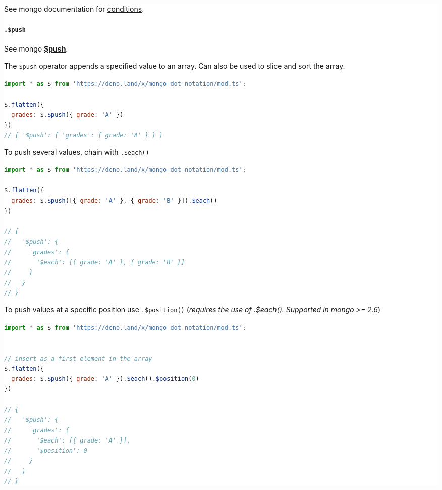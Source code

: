 See mongo documentation for [conditions](https://docs.mongodb.com/manual/reference/operator/update/pull/#remove-all-items-that-match-a-specified-pull-condition).

#### `.$push`
See mongo [**$push**](https://docs.mongodb.com/manual/reference/operator/update/push/).

The `$push` operator appends a specified value to an array. Can also be used to slice and sort the array.
```javascript
import * as $ from 'https://deno.land/x/mongo-dot-notation/mod.ts';

$.flatten({
  grades: $.$push({ grade: 'A' })
})
// { '$push': { 'grades': { grade: 'A' } } }
```

To push several values, chain with `.$each()`
```javascript
import * as $ from 'https://deno.land/x/mongo-dot-notation/mod.ts';

$.flatten({
  grades: $.$push([{ grade: 'A' }, { grade: 'B' }]).$each()
})

// {
//   '$push': {
//     'grades': {
//       '$each': [{ grade: 'A' }, { grade: 'B' }]
//     }
//   }
// }
```

To push values at a specific position use `.$position()` (*requires the use of .$each(). Supported in mongo >= 2.6*)
```javascript
import * as $ from 'https://deno.land/x/mongo-dot-notation/mod.ts';


// insert as a first element in the array
$.flatten({
  grades: $.$push({ grade: 'A' }).$each().$position(0)
})

// {
//   '$push': {
//     'grades': {
//       '$each': [{ grade: 'A' }],
//       '$position': 0
//     }
//   }
// }
```
